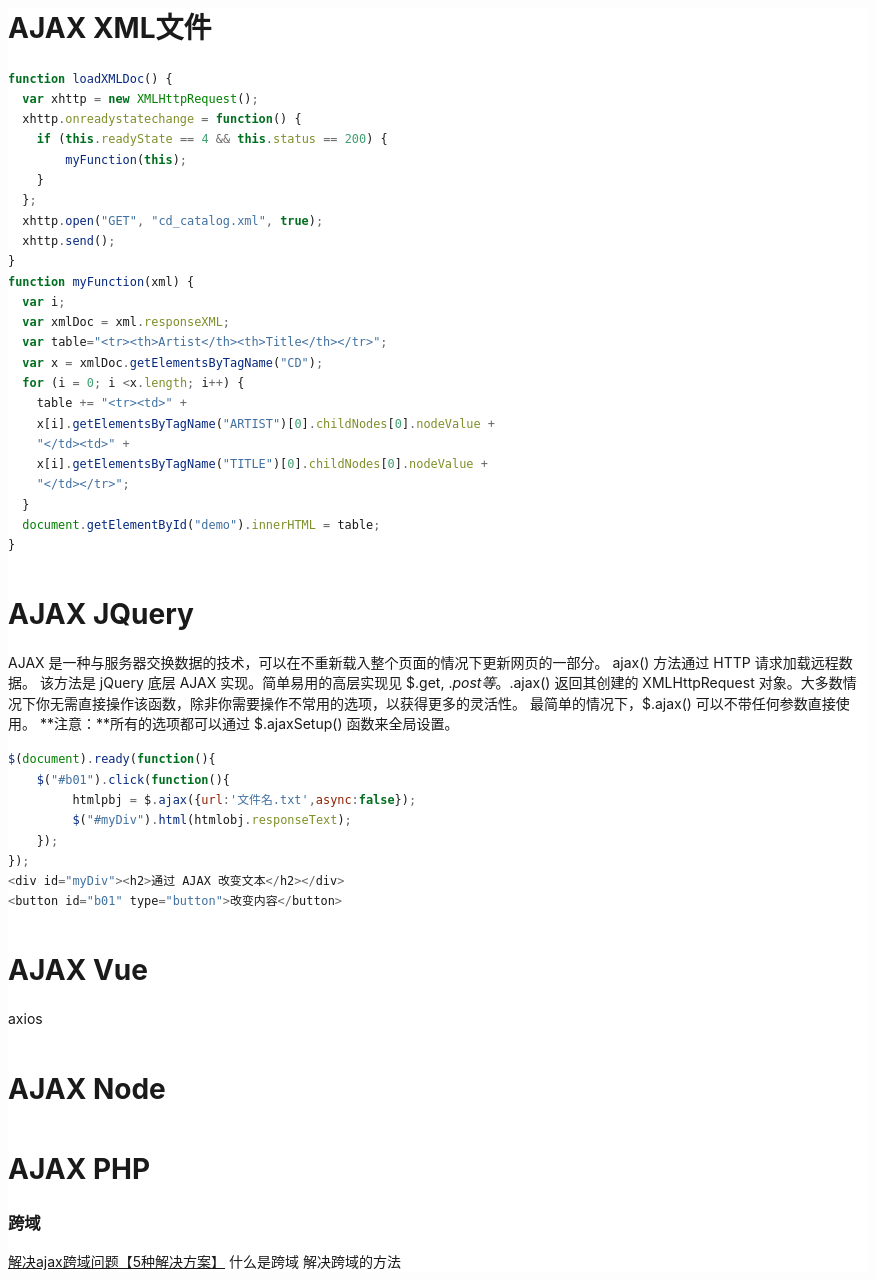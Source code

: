 # AJAX XML文件
```js
function loadXMLDoc() {
  var xhttp = new XMLHttpRequest();
  xhttp.onreadystatechange = function() {
    if (this.readyState == 4 && this.status == 200) {
     	myFunction(this);
    }
  };
  xhttp.open("GET", "cd_catalog.xml", true);
  xhttp.send();
}
function myFunction(xml) {
  var i;
  var xmlDoc = xml.responseXML;
  var table="<tr><th>Artist</th><th>Title</th></tr>";
  var x = xmlDoc.getElementsByTagName("CD");
  for (i = 0; i <x.length; i++) { 
    table += "<tr><td>" +
    x[i].getElementsByTagName("ARTIST")[0].childNodes[0].nodeValue +
    "</td><td>" +
    x[i].getElementsByTagName("TITLE")[0].childNodes[0].nodeValue +
    "</td></tr>";
  }
  document.getElementById("demo").innerHTML = table;
}
```
# AJAX JQuery
AJAX 是一种与服务器交换数据的技术，可以在不重新载入整个页面的情况下更新网页的一部分。
ajax() 方法通过 HTTP 请求加载远程数据。
该方法是 jQuery 底层 AJAX 实现。简单易用的高层实现见 $.get, $.post 等。$.ajax() 返回其创建的 XMLHttpRequest 对象。大多数情况下你无需直接操作该函数，除非你需要操作不常用的选项，以获得更多的灵活性。
最简单的情况下，$.ajax() 可以不带任何参数直接使用。
**注意：**所有的选项都可以通过 $.ajaxSetup() 函数来全局设置。
```js
$(document).ready(function(){
	$("#b01").click(function(){
		 htmlpbj = $.ajax({url:'文件名.txt',async:false});
		 $("#myDiv").html(htmlobj.responseText);	 
	});
});
<div id="myDiv"><h2>通过 AJAX 改变文本</h2></div>
<button id="b01" type="button">改变内容</button>
```
# AJAX Vue
axios
# AJAX Node
# AJAX PHP
### 跨域
[解决ajax跨域问题【5种解决方案】](https://blog.csdn.net/itcats_cn/article/details/82318092)
什么是跨域
解决跨域的方法
